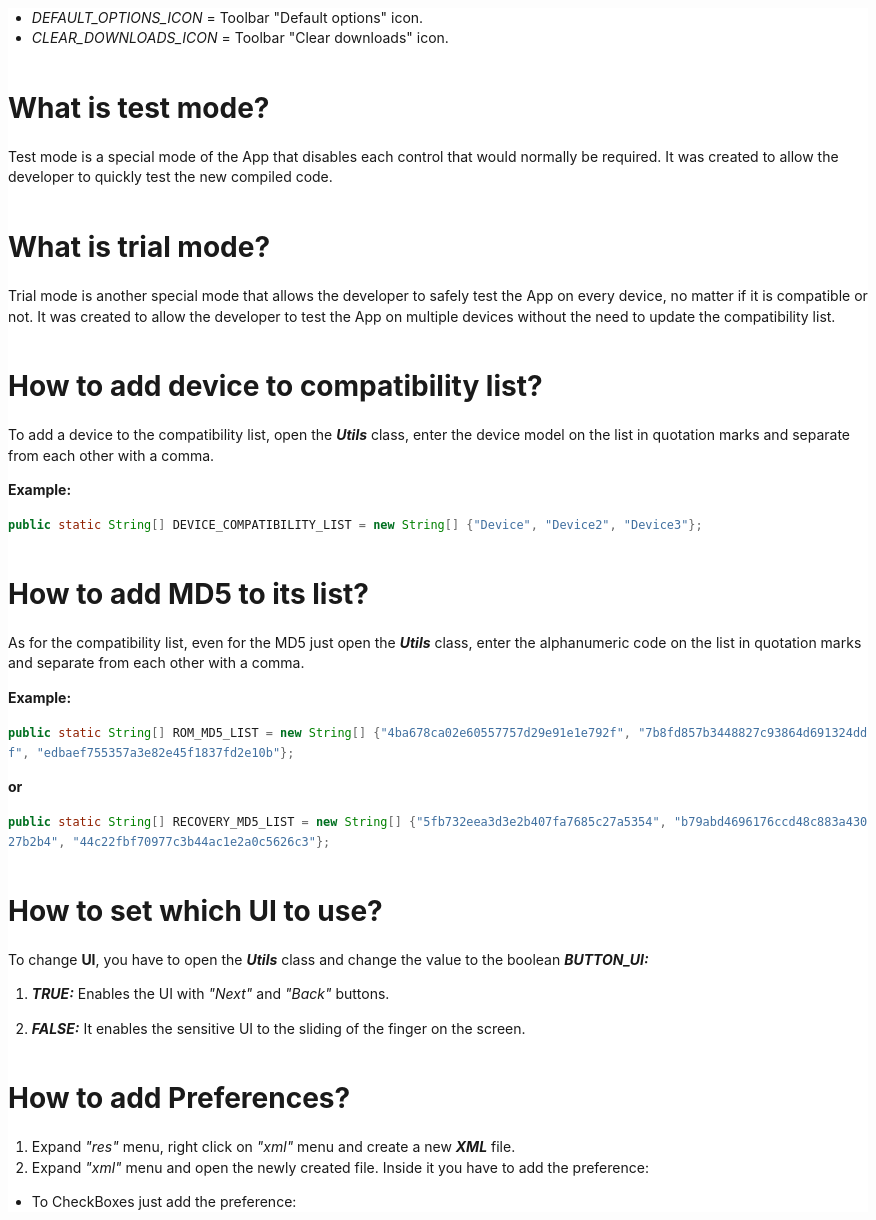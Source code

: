 * _DEFAULT\_OPTIONS\_ICON_ = Toolbar "Default options" icon.
* _CLEAR\_DOWNLOADS\_ICON_ = Toolbar "Clear downloads" icon.

# What is test mode?
Test mode is a special mode of the App that disables each control that would normally be required. It was created to allow the developer to quickly test the new compiled code.

# What is trial mode?
Trial mode is another special mode that allows the developer to safely test the App on every device, no matter if it is compatible or not. It was created to allow the developer to test the App on multiple devices without the need to update the compatibility list.

# How to add device to compatibility list?
To add a device to the compatibility list, open the **_Utils_** class, enter the device model on the list in quotation marks and separate from each other with a comma.

**Example:** <dl />
```java
public static String[] DEVICE_COMPATIBILITY_LIST = new String[] {"Device", "Device2", "Device3"};
```

# How to add MD5 to its list?
As for the compatibility list, even for the MD5 just open the **_Utils_** class, enter the alphanumeric code on the list in quotation marks and separate from each other with a comma.

**Example:** <dl />
```java
public static String[] ROM_MD5_LIST = new String[] {"4ba678ca02e60557757d29e91e1e792f", "7b8fd857b3448827c93864d691324ddf", "edbaef755357a3e82e45f1837fd2e10b"};
```

**or**

```java
public static String[] RECOVERY_MD5_LIST = new String[] {"5fb732eea3d3e2b407fa7685c27a5354", "b79abd4696176ccd48c883a43027b2b4", "44c22fbf70977c3b44ac1e2a0c5626c3"};
```

# How to set which UI to use?
To change **UI**, you have to open the **_Utils_** class and change the value to the boolean **_BUTTON_UI:_** <dl />
1. **_TRUE:_** Enables the UI with _"Next"_ and _"Back"_ buttons. <dl />
2. **_FALSE:_** It enables the sensitive UI to the sliding of the finger on the screen.

# How to add Preferences?

1. Expand _"res"_ menu, right click on _"xml"_ menu and create a new **_XML_** file.
2. Expand _"xml"_ menu and open the newly created file. Inside it you have to add the preference:
  * To CheckBoxes just add the preference:
  